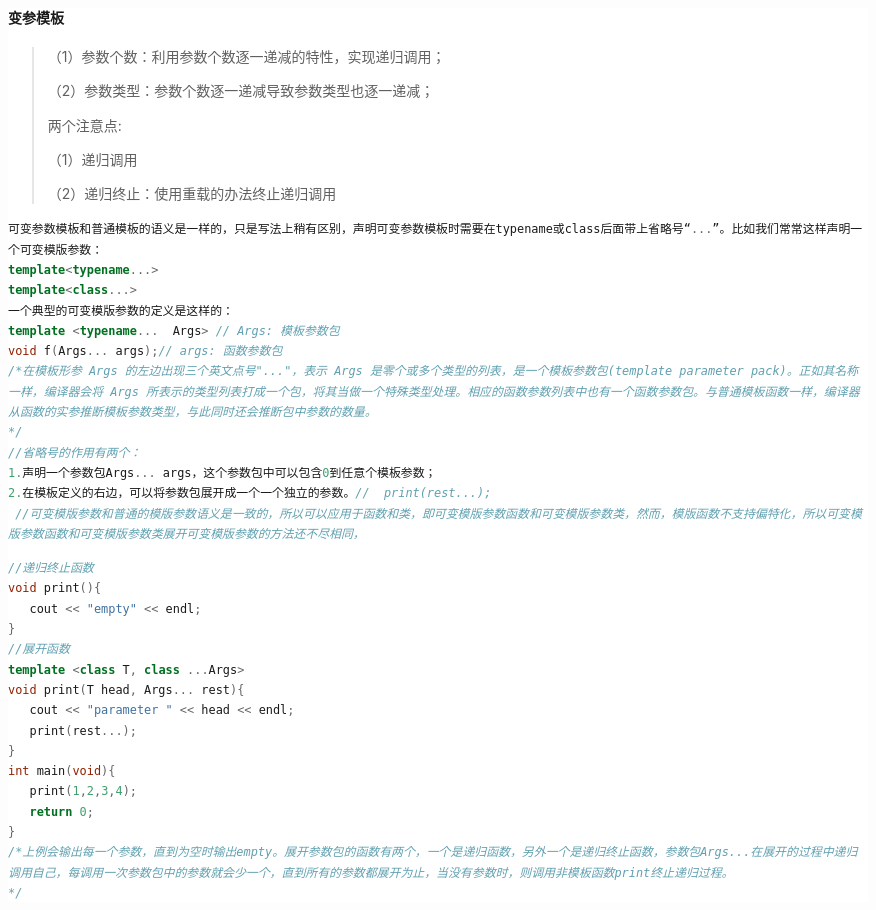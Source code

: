 





#### 变参模板

>（1）参数个数：利用参数个数逐一递减的特性，实现递归调用；
>
>（2）参数类型：参数个数逐一递减导致参数类型也逐一递减；
>
>两个注意点:
>
>（1）递归调用
>
>（2）递归终止：使用重载的办法终止递归调用

```cpp
可变参数模板和普通模板的语义是一样的，只是写法上稍有区别，声明可变参数模板时需要在typename或class后面带上省略号“...”。比如我们常常这样声明一个可变模版参数：
template<typename...>
template<class...>
一个典型的可变模版参数的定义是这样的：
template <typename...  Args> // Args: 模板参数包
void f(Args... args);// args: 函数参数包
/*在模板形参 Args 的左边出现三个英文点号"..."，表示 Args 是零个或多个类型的列表，是一个模板参数包(template parameter pack)。正如其名称一样，编译器会将 Args 所表示的类型列表打成一个包，将其当做一个特殊类型处理。相应的函数参数列表中也有一个函数参数包。与普通模板函数一样，编译器从函数的实参推断模板参数类型，与此同时还会推断包中参数的数量。
*/
//省略号的作用有两个：
1.声明一个参数包Args... args，这个参数包中可以包含0到任意个模板参数；
2.在模板定义的右边，可以将参数包展开成一个一个独立的参数。//  print(rest...);
 //可变模版参数和普通的模版参数语义是一致的，所以可以应用于函数和类，即可变模版参数函数和可变模版参数类，然而，模版函数不支持偏特化，所以可变模版参数函数和可变模版参数类展开可变模版参数的方法还不尽相同，
```



```c++
//递归终止函数
void print(){
   cout << "empty" << endl;
}
//展开函数
template <class T, class ...Args>
void print(T head, Args... rest){
   cout << "parameter " << head << endl;
   print(rest...);
}
int main(void){
   print(1,2,3,4);
   return 0;
}
/*上例会输出每一个参数，直到为空时输出empty。展开参数包的函数有两个，一个是递归函数，另外一个是递归终止函数，参数包Args...在展开的过程中递归调用自己，每调用一次参数包中的参数就会少一个，直到所有的参数都展开为止，当没有参数时，则调用非模板函数print终止递归过程。
*/
```
